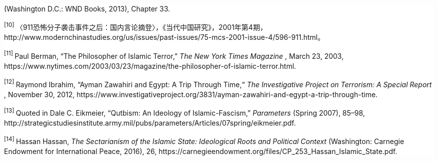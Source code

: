  (Washington D.C.: WND Books, 2013), Chapter 33.
</p>
<p>
 <ok href="#_ftnref10" name="_ftn10">
  <sup>
   [10]
  </sup>
 </ok>
 〈911恐怖分子袭击事件之后：国内言论摘登〉，《当代中国研究》，2001年第4期， http://www.modernchinastudies.org/us/issues/past-issues/75-mcs-2001-issue-4/596-911.html。
</p>
<p>
 <ok href="#_ftnref11" name="_ftn11">
  <sup>
   [11]
  </sup>
 </ok>
 Paul Berman, “The Philosopher of Islamic Terror,”
 <em>
  The New York Times Magazine
 </em>
 , March 23, 2003, https://www.nytimes.com/2003/03/23/magazine/the-philosopher-of-islamic-terror.html.
</p>
<p>
 <ok href="#_ftnref12" name="_ftn12">
  <sup>
   [12]
  </sup>
 </ok>
 Raymond Ibrahim, “Ayman Zawahiri and Egypt: A Trip Through Time,“
 <em>
  The Investigative Project on Terrorism: A Special Report
 </em>
 , November 30, 2012, https://www.investigativeproject.org/3831/ayman-zawahiri-and-egypt-a-trip-through-time.
</p>
<p>
 <ok href="#_ftnref13" name="_ftn13">
  <sup>
   [13]
  </sup>
 </ok>
 Quoted in Dale C. Eikmeier, “Qutbism: An Ideology of Islamic-Fascism,”
 <em>
  Parameters
 </em>
 (Spring 2007), 85–98, http://strategicstudiesinstitute.army.mil/pubs/parameters/Articles/07spring/eikmeier.pdf.
</p>
<p>
 <ok href="#_ftnref14" name="_ftn14">
  <sup>
   [14]
  </sup>
 </ok>
 Hassan Hassan,
 <em>
  The Sectarianism of the Islamic State: Ideological Roots and Political Context
 </em>
 (Washington: Carnegie Endowment for International Peace, 2016), 26, https://carnegieendowment.org/files/CP_253_Hassan_Islamic_State.pdf.
</p>
<p>